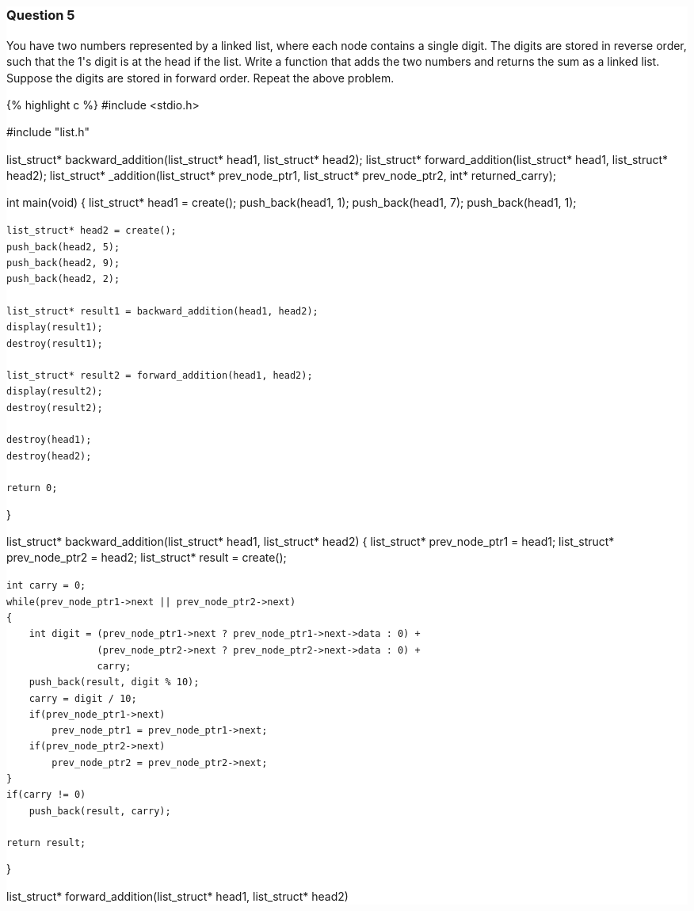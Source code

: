 
### Question 5

You have two numbers represented by a linked list, where each node contains a single digit. The digits are stored in reverse order, such that the 1's digit is at the head if the list. Write a function that adds the two numbers and returns the sum as a linked list. Suppose the digits are stored in forward order. Repeat the above problem.

{% highlight c %}
#include <stdio.h>

#include "list.h"

list_struct* backward_addition(list_struct* head1, list_struct* head2);
list_struct* forward_addition(list_struct* head1, list_struct* head2);
list_struct* _addition(list_struct* prev_node_ptr1, list_struct* prev_node_ptr2, int* returned_carry);

int main(void)
{
    list_struct* head1 = create();
    push_back(head1, 1);
    push_back(head1, 7);
    push_back(head1, 1);

    list_struct* head2 = create();
    push_back(head2, 5);
    push_back(head2, 9);
    push_back(head2, 2);

    list_struct* result1 = backward_addition(head1, head2);
    display(result1);
    destroy(result1);

    list_struct* result2 = forward_addition(head1, head2);
    display(result2);
    destroy(result2);

    destroy(head1);
    destroy(head2);

    return 0;
}

list_struct* backward_addition(list_struct* head1, list_struct* head2)
{
    list_struct* prev_node_ptr1 = head1;
    list_struct* prev_node_ptr2 = head2;
    list_struct* result = create();

    int carry = 0;
    while(prev_node_ptr1->next || prev_node_ptr2->next)
    {
        int digit = (prev_node_ptr1->next ? prev_node_ptr1->next->data : 0) +
                    (prev_node_ptr2->next ? prev_node_ptr2->next->data : 0) +
                    carry;
        push_back(result, digit % 10);
        carry = digit / 10;
        if(prev_node_ptr1->next)
            prev_node_ptr1 = prev_node_ptr1->next;
        if(prev_node_ptr2->next)
            prev_node_ptr2 = prev_node_ptr2->next;
    }
    if(carry != 0)
        push_back(result, carry);

    return result;
}

list_struct* forward_addition(list_struct* head1, list_struct* head2)